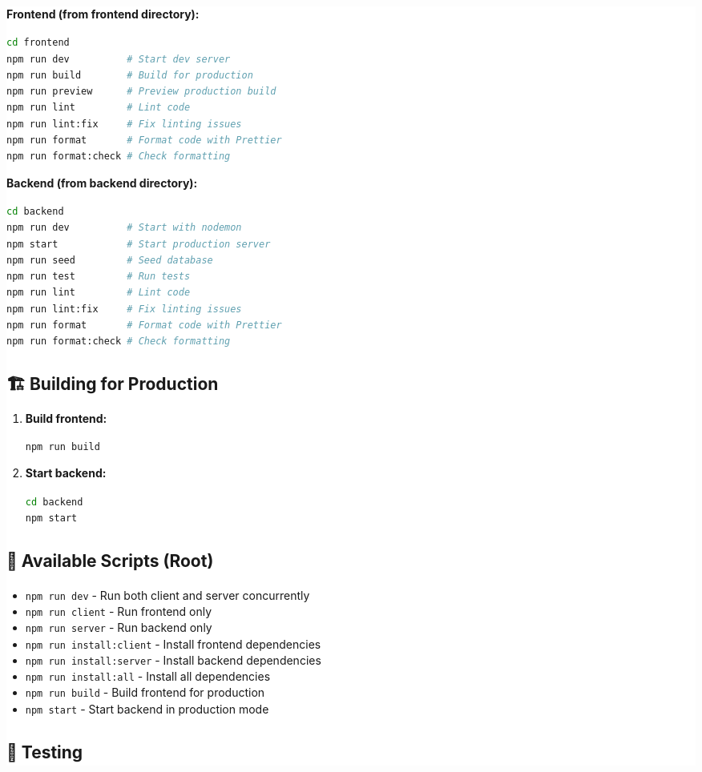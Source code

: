**Frontend (from frontend directory):**

```bash
cd frontend
npm run dev          # Start dev server
npm run build        # Build for production
npm run preview      # Preview production build
npm run lint         # Lint code
npm run lint:fix     # Fix linting issues
npm run format       # Format code with Prettier
npm run format:check # Check formatting
```

**Backend (from backend directory):**

```bash
cd backend
npm run dev          # Start with nodemon
npm start            # Start production server
npm run seed         # Seed database
npm run test         # Run tests
npm run lint         # Lint code
npm run lint:fix     # Fix linting issues
npm run format       # Format code with Prettier
npm run format:check # Check formatting
```

## 🏗️ Building for Production

1. **Build frontend:**

   ```bash
   npm run build
   ```

2. **Start backend:**
   ```bash
   cd backend
   npm start
   ```

## 📝 Available Scripts (Root)

- `npm run dev` - Run both client and server concurrently
- `npm run client` - Run frontend only
- `npm run server` - Run backend only
- `npm run install:client` - Install frontend dependencies
- `npm run install:server` - Install backend dependencies
- `npm run install:all` - Install all dependencies
- `npm run build` - Build frontend for production
- `npm start` - Start backend in production mode

## 🧪 Testing

